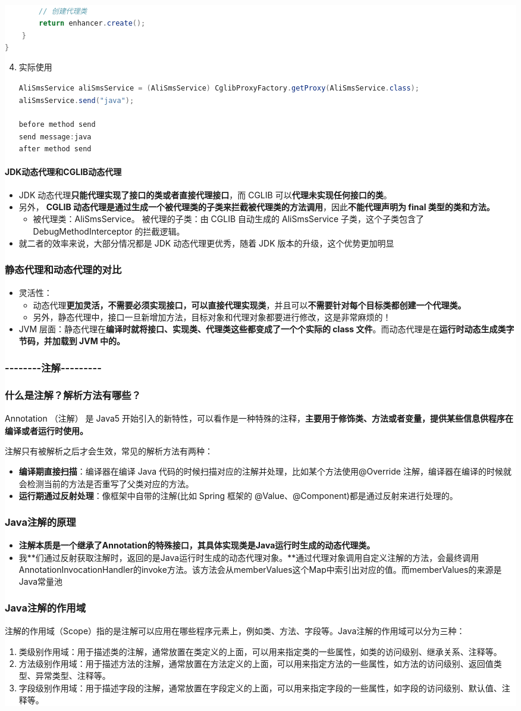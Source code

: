    ```java
           // 创建代理类
           return enhancer.create();
       }
   }
   ```

4. 实际使用

   ```java
   AliSmsService aliSmsService = (AliSmsService) CglibProxyFactory.getProxy(AliSmsService.class);
   aliSmsService.send("java");
   
   before method send
   send message:java
   after method send
   ```

#### JDK动态代理和CGLIB动态代理

- JDK 动态代理**只能代理实现了接口的类或者直接代理接口**，而 CGLIB 可以**代理未实现任何接口的类**。
- 另外， **CGLIB 动态代理是通过生成一个被代理类的子类来拦截被代理类的方法调用**，因此**不能代理声明为 final 类型的类和方法。**
  - 被代理类：AliSmsService。
    被代理的子类：由 CGLIB 自动生成的 AliSmsService 子类，这个子类包含了 DebugMethodInterceptor 的拦截逻辑。
- 就二者的效率来说，大部分情况都是 JDK 动态代理更优秀，随着 JDK 版本的升级，这个优势更加明显

### 静态代理和动态代理的对比

- 灵活性：
  - 动态代理**更加灵活，不需要必须实现接口，可以直接代理实现类**，并且可以**不需要针对每个目标类都创建一个代理类。**
  - 另外，静态代理中，接口一旦新增加方法，目标对象和代理对象都要进行修改，这是非常麻烦的！
- JVM 层面：静态代理在**编译时就将接口、实现类、代理类这些都变成了一个个实际的 class 文件**。而动态代理是在**运行时动态生成类字节码，并加载到 JVM 中的。**

### --------注解---------

### 什么是注解？解析方法有哪些？

Annotation （注解） 是 Java5 开始引入的新特性，可以看作是一种特殊的注释，**主要用于修饰类、方法或者变量，提供某些信息供程序在编译或者运行时使用。**

注解只有被解析之后才会生效，常见的解析方法有两种：

- **编译期直接扫描**：编译器在编译 Java 代码的时候扫描对应的注解并处理，比如某个方法使用@Override 注解，编译器在编译的时候就会检测当前的方法是否重写了父类对应的方法。
- **运行期通过反射处理**：像框架中自带的注解(比如 Spring 框架的 @Value、@Component)都是通过反射来进行处理的。

### Java注解的原理

- **注解本质是一个继承了Annotation的特殊接口，其具体实现类是Java运行时生成的动态代理类。**
- 我**们通过反射获取注解时，返回的是Java运行时生成的动态代理对象。**通过代理对象调用自定义注解的方法，会最终调用AnnotationInvocationHandler的invoke方法。该方法会从memberValues这个Map中索引出对应的值。而memberValues的来源是Java常量池

### Java注解的作用域

注解的作用域（Scope）指的是注解可以应用在哪些程序元素上，例如类、方法、字段等。Java注解的作用域可以分为三种：

1. 类级别作用域：用于描述类的注解，通常放置在类定义的上面，可以用来指定类的一些属性，如类的访问级别、继承关系、注释等。
2. 方法级别作用域：用于描述方法的注解，通常放置在方法定义的上面，可以用来指定方法的一些属性，如方法的访问级别、返回值类型、异常类型、注释等。
3. 字段级别作用域：用于描述字段的注解，通常放置在字段定义的上面，可以用来指定字段的一些属性，如字段的访问级别、默认值、注释等。

